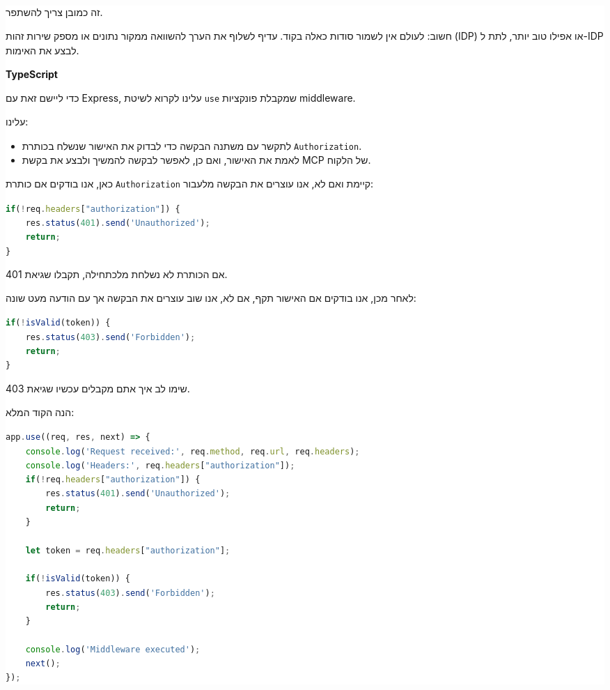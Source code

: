 זה כמובן צריך להשתפר.

חשוב: לעולם אין לשמור סודות כאלה בקוד. עדיף לשלוף את הערך להשוואה ממקור נתונים או מספק שירות זהות (IDP) או אפילו טוב יותר, לתת ל-IDP לבצע את האימות.

**TypeScript**

כדי ליישם זאת עם Express, עלינו לקרוא לשיטת `use` שמקבלת פונקציות middleware.

עלינו:

- לתקשר עם משתנה הבקשה כדי לבדוק את האישור שנשלח בכותרת `Authorization`.
- לאמת את האישור, ואם כן, לאפשר לבקשה להמשיך ולבצע את בקשת MCP של הלקוח.

כאן, אנו בודקים אם כותרת `Authorization` קיימת ואם לא, אנו עוצרים את הבקשה מלעבור:

```typescript
if(!req.headers["authorization"]) {
    res.status(401).send('Unauthorized');
    return;
}
```

אם הכותרת לא נשלחת מלכתחילה, תקבלו שגיאת 401.

לאחר מכן, אנו בודקים אם האישור תקף, אם לא, אנו שוב עוצרים את הבקשה אך עם הודעה מעט שונה:

```typescript
if(!isValid(token)) {
    res.status(403).send('Forbidden');
    return;
} 
```

שימו לב איך אתם מקבלים עכשיו שגיאת 403.

הנה הקוד המלא:

```typescript
app.use((req, res, next) => {
    console.log('Request received:', req.method, req.url, req.headers);
    console.log('Headers:', req.headers["authorization"]);
    if(!req.headers["authorization"]) {
        res.status(401).send('Unauthorized');
        return;
    }
    
    let token = req.headers["authorization"];

    if(!isValid(token)) {
        res.status(403).send('Forbidden');
        return;
    }  

    console.log('Middleware executed');
    next();
});
```
